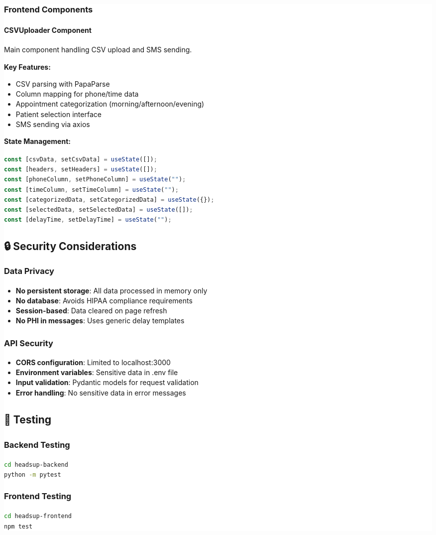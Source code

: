 ### Frontend Components

#### CSVUploader Component
Main component handling CSV upload and SMS sending.

**Key Features:**
- CSV parsing with PapaParse
- Column mapping for phone/time data
- Appointment categorization (morning/afternoon/evening)
- Patient selection interface
- SMS sending via axios

**State Management:**
```javascript
const [csvData, setCsvData] = useState([]);
const [headers, setHeaders] = useState([]);
const [phoneColumn, setPhoneColumn] = useState("");
const [timeColumn, setTimeColumn] = useState("");
const [categorizedData, setCategorizedData] = useState({});
const [selectedData, setSelectedData] = useState([]);
const [delayTime, setDelayTime] = useState("");
```

## 🔒 Security Considerations

### Data Privacy
- **No persistent storage**: All data processed in memory only
- **No database**: Avoids HIPAA compliance requirements
- **Session-based**: Data cleared on page refresh
- **No PHI in messages**: Uses generic delay templates

### API Security
- **CORS configuration**: Limited to localhost:3000
- **Environment variables**: Sensitive data in .env file
- **Input validation**: Pydantic models for request validation
- **Error handling**: No sensitive data in error messages

## 🧪 Testing

### Backend Testing
```bash
cd headsup-backend
python -m pytest
```

### Frontend Testing
```bash
cd headsup-frontend
npm test
```
